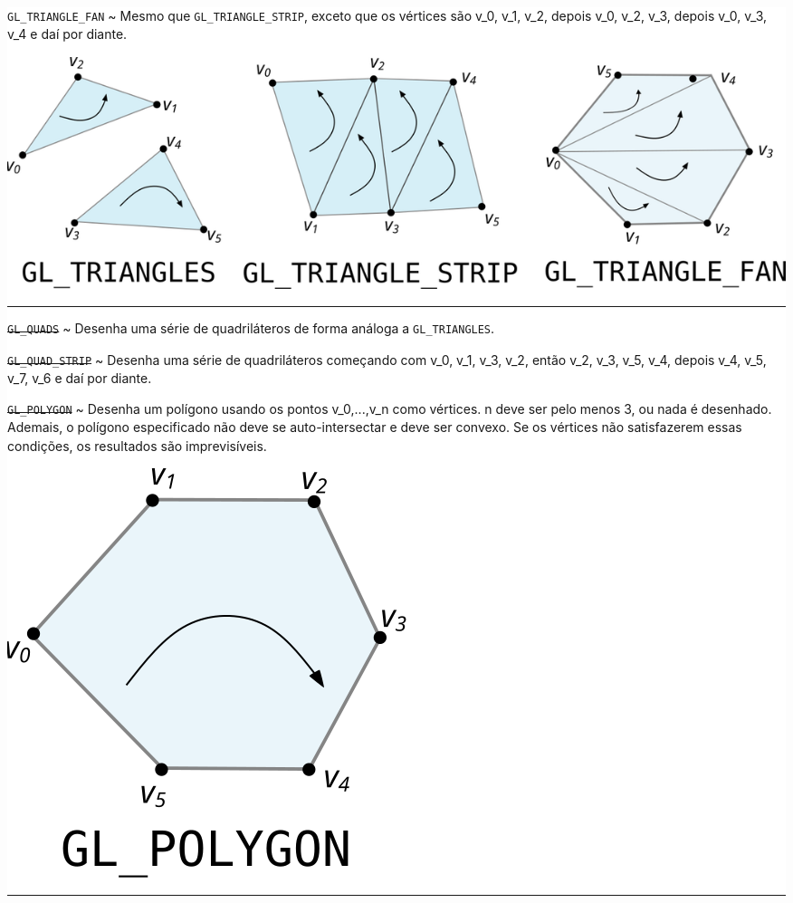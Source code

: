 `GL_TRIANGLE_FAN`
  ~ Mesmo que `GL_TRIANGLE_STRIP`, exceto que os vértices são
  <span class="math">v_0, v_1, v_2</span>, depois
  <span class="math">v_0, v_2, v_3</span>, depois
  <span class="math">v_0, v_3, v_4</span> e daí por diante.

![](../../images/primitives-triangles.svg) 

---
~~`GL_QUADS`~~
  ~ Desenha uma série de quadriláteros de forma análoga a `GL_TRIANGLES`.

~~`GL_QUAD_STRIP`~~
  ~ Desenha uma série de quadriláteros começando com
  <span class="math">v_0, v_1, v_3, v_2</span>, então
  <span class="math">v_2, v_3, v_5, v_4</span>, depois
  <span class="math">v_4, v_5, v_7, v_6</span> e daí por diante.

~~`GL_POLYGON`~~
  ~ Desenha um polígono usando os pontos <span class="math">v_0,...,v_n</span>
    como vértices. <span class="math">n</span> deve ser pelo menos 3, ou
    nada é desenhado. Ademais, o polígono especificado não deve se
    auto-intersectar e deve ser convexo. Se os vértices não
    satisfazerem essas condições, os resultados são imprevisíveis.

![](../../images/primitives-poly.svg)

---